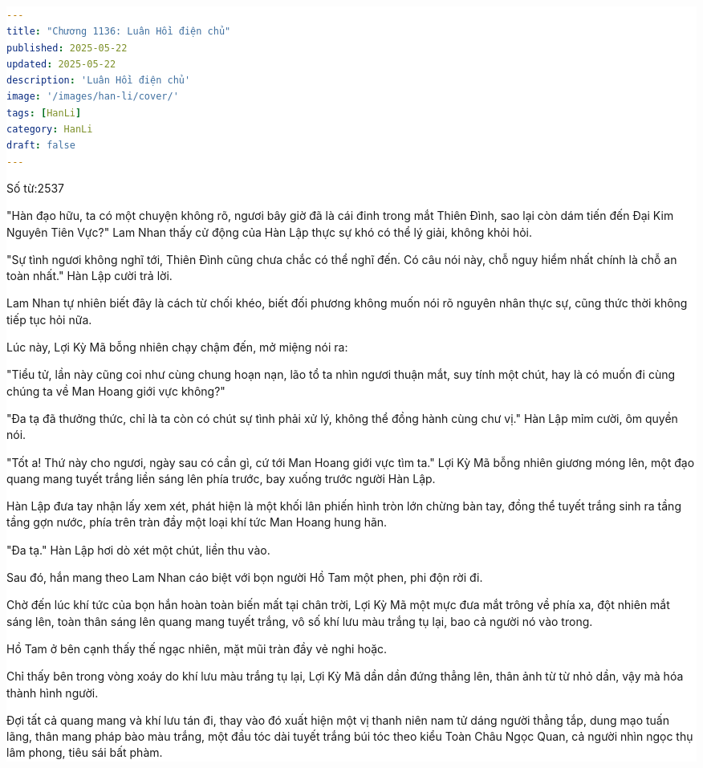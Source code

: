 ```yaml
---
title: "Chương 1136: Luân Hồi điện chủ"
published: 2025-05-22
updated: 2025-05-22
description: 'Luân Hồi điện chủ'
image: '/images/han-li/cover/'
tags: [HanLi]
category: HanLi
draft: false
---
```


Số từ:2537  








"Hàn đạo hữu, ta có một chuyện không rõ, ngươi bây giờ đã là cái đinh trong mắt Thiên Đình, sao lại còn dám tiến đến Đại Kim Nguyên Tiên Vực?" Lam Nhan thấy cử động của Hàn Lập thực sự khó có thể lý giải, không khỏi hỏi.

"Sự tình ngươi không nghĩ tới, Thiên Đình cũng chưa chắc có thể nghĩ đến. Có câu nói này, chỗ nguy hiểm nhất chính là chỗ an toàn nhất." Hàn Lập cười trả lời.

Lam Nhan tự nhiên biết đây là cách từ chối khéo, biết đối phương không muốn nói rõ nguyên nhân thực sự, cũng thức thời không tiếp tục hỏi nữa.

Lúc này, Lợi Kỳ Mã bỗng nhiên chạy chậm đến, mở miệng nói ra:

"Tiểu tử, lần này cũng coi như cùng chung hoạn nạn, lão tổ ta nhìn ngươi thuận mắt, suy tính một chút, hay là có muốn đi cùng chúng ta về Man Hoang giới vực không?"

"Đa tạ đã thưởng thức, chỉ là ta còn có chút sự tình phải xử lý, không thể đồng hành cùng chư vị." Hàn Lập mỉm cười, ôm quyền nói.

"Tốt a! Thứ này cho ngươi, ngày sau có cần gì, cứ tới Man Hoang giới vực tìm ta." Lợi Kỳ Mã bỗng nhiên giương móng lên, một đạo quang mang tuyết trắng liền sáng lên phía trước, bay xuống trước người Hàn Lập.

Hàn Lập đưa tay nhận lấy xem xét, phát hiện là một khối lân phiến hình tròn lớn chừng bàn tay, đồng thể tuyết trắng sinh ra tầng tầng gợn nước, phía trên tràn đầy một loại khí tức Man Hoang hung hãn.

"Đa tạ." Hàn Lập hơi dò xét một chút, liền thu vào.

Sau đó, hắn mang theo Lam Nhan cáo biệt với bọn người Hồ Tam một phen, phi độn rời đi.

Chờ đến lúc khí tức của bọn hắn hoàn toàn biến mất tại chân trời, Lợi Kỳ Mã một mực đưa mắt trông về phía xa, đột nhiên mắt sáng lên, toàn thân sáng lên quang mang tuyết trắng, vô số khí lưu màu trắng tụ lại, bao cả người nó vào trong.

Hồ Tam ở bên cạnh thấy thế ngạc nhiên, mặt mũi tràn đầy vẻ nghi hoặc.

Chỉ thấy bên trong vòng xoáy do khí lưu màu trắng tụ lại, Lợi Kỳ Mã dần dần đứng thẳng lên, thân ảnh từ từ nhỏ dần, vậy mà hóa thành hình người.

Đợi tất cả quang mang và khí lưu tán đi, thay vào đó xuất hiện một vị thanh niên nam tử dáng người thẳng tắp, dung mạo tuấn lãng, thân mang pháp bào màu trắng, một đầu tóc dài tuyết trắng búi tóc theo kiểu Toàn Châu Ngọc Quan, cả người nhìn ngọc thụ lâm phong, tiêu sái bất phàm.
